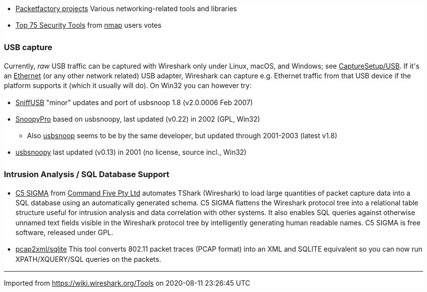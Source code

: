   - [Packetfactory projects](http://packetfactory.openwall.net/projects/) Various networking-related tools and libraries

  - [Top 75 Security Tools](http://www.insecure.org/tools.html) from [nmap](http://www.insecure.org/nmap/) users votes

### USB capture

Currently, *raw* USB traffic can be captured with Wireshark only under Linux, macOS, and Windows; see [CaptureSetup/USB](/CaptureSetup/USB). If it's an [Ethernet](/Ethernet) (or any other network related) USB adapter, Wireshark can capture e.g. Ethernet traffic from that USB device if the platform supports it (which it usually will do). On Win32 you can however try:

  - [SniffUSB](http://www.pcausa.com/Utilities/UsbSnoop/) "minor" updates and port of usbsnoop 1.8 (v2.0.0006 Feb 2007)

  - [SnoopyPro](http://sourceforge.net/projects/usbsnoop/) based on usbsnoopy, last updated (v0.22) in 2002 (GPL, Win32)
    
      - Also [usbsnoop](http://benoit.papillault.free.fr/usbsnoop/) seems to be by the same developer, but updated through 2001-2003 (latest v1.8)

  - [usbsnoopy](http://www.wingmanteam.com/usbsnoopy/) last updated (v0.13) in 2001 (no license, source incl., Win32)

### Intrusion Analysis / SQL Database Support

  - [C5 SIGMA](http://www.commandfive.com/research.html) from [Command Five Pty Ltd](http://www.commandfive.com/) automates TShark (Wireshark) to load large quantities of packet capture data into a SQL database using an automatically generated schema. C5 SIGMA flattens the Wireshark protocol tree into a relational table structure useful for intrusion analysis and data correlation with other systems. It also enables SQL queries against otherwise unnamed text fields visible in the Wireshark protocol tree by intelligently generating human readable names. C5 SIGMA is free software, released under GPL.

  - [pcap2xml/sqlite](http://hackoftheday.securitytube.net/2015/03/pcap2xmlsqlite-convert-80211-packets-to.html) This tool converts 802.11 packet traces (PCAP format) into an XML and SQLITE equivalent so you can now run XPATH/XQUERY/SQL queries on the packets.

---

Imported from https://wiki.wireshark.org/Tools on 2020-08-11 23:26:45 UTC